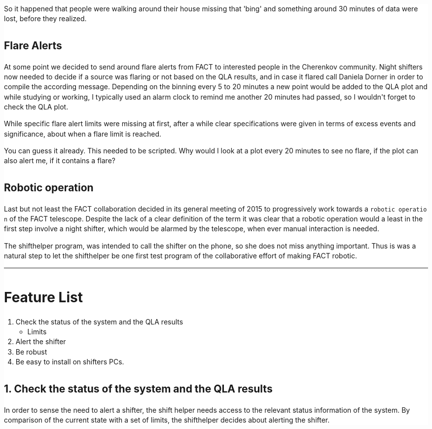 So it happened that people were walking around their house missing that 'bing' 
and something around 30 minutes of data were lost, before they realized.


## Flare Alerts

At some point we decided to send around flare alerts from FACT to interested people in the Cherenkov community. 
Night shifters now needed to decide if a source was flaring or not based on the QLA results, and in case it flared call 
Daniela Dorner in order to compile the according message. Depending on the binning every 5 to 20 minutes a new point would be added
to the QLA plot and while studying or working, I typically used an alarm clock to remind me another 20 minutes had passed, so I wouldn't 
forget to check the QLA plot.

While specific flare alert limits were missing at first, after a while 
clear specifications were given in terms of excess events and significance, about when a flare limit is reached. 

You can guess it already. This needed to be scripted. Why would I look at a plot every 20 minutes to see no flare,
if the plot can also alert me, if it contains a flare? 


## Robotic operation

Last but not least the FACT collaboration decided in its 
general meeting of 2015 to progressively work towards a `robotic operation`
of the FACT telescope. Despite the lack of a clear definition of the term
it was clear that a robotic operation would a least in the first step involve
a night shifter, which would be alarmed by the telescope, when ever manual interaction 
is needed.

The shifthelper program, was intended to call the shifter on the phone, so she does 
not miss anything important. Thus is was a natural step to let the shifthelper be 
one first test program of the collaborative effort of making FACT robotic.

----

# Feature List

 1. Check the status of the system and the QLA results
 	* Limits
 2. Alert the shifter
 3. Be robust
 4. Be easy to install on shifters PCs.

## 1. Check the status of the system and the QLA results

In order to sense the need to alert a shifter, the shift helper needs access to the relevant status information of the system. 
By comparison of the current state with a set of limits, the shifthelper decides about alerting the shifter.
